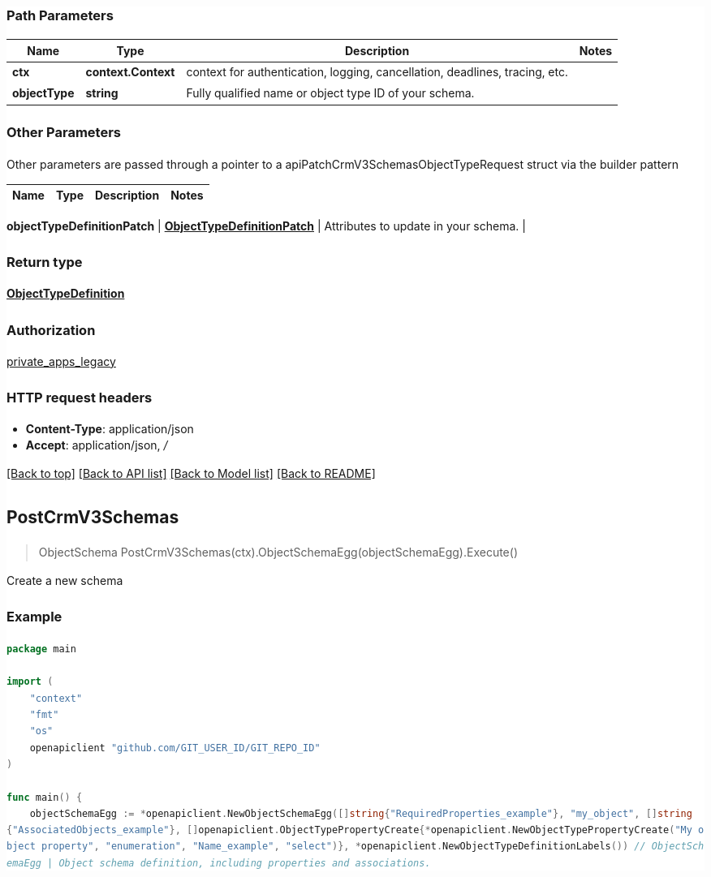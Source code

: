 ```go
```

### Path Parameters


Name | Type | Description  | Notes
------------- | ------------- | ------------- | -------------
**ctx** | **context.Context** | context for authentication, logging, cancellation, deadlines, tracing, etc.
**objectType** | **string** | Fully qualified name or object type ID of your schema. | 

### Other Parameters

Other parameters are passed through a pointer to a apiPatchCrmV3SchemasObjectTypeRequest struct via the builder pattern


Name | Type | Description  | Notes
------------- | ------------- | ------------- | -------------

 **objectTypeDefinitionPatch** | [**ObjectTypeDefinitionPatch**](ObjectTypeDefinitionPatch.md) | Attributes to update in your schema. | 

### Return type

[**ObjectTypeDefinition**](ObjectTypeDefinition.md)

### Authorization

[private_apps_legacy](../README.md#private_apps_legacy)

### HTTP request headers

- **Content-Type**: application/json
- **Accept**: application/json, */*

[[Back to top]](#) [[Back to API list]](../README.md#documentation-for-api-endpoints)
[[Back to Model list]](../README.md#documentation-for-models)
[[Back to README]](../README.md)


## PostCrmV3Schemas

> ObjectSchema PostCrmV3Schemas(ctx).ObjectSchemaEgg(objectSchemaEgg).Execute()

Create a new schema



### Example

```go
package main

import (
	"context"
	"fmt"
	"os"
	openapiclient "github.com/GIT_USER_ID/GIT_REPO_ID"
)

func main() {
	objectSchemaEgg := *openapiclient.NewObjectSchemaEgg([]string{"RequiredProperties_example"}, "my_object", []string{"AssociatedObjects_example"}, []openapiclient.ObjectTypePropertyCreate{*openapiclient.NewObjectTypePropertyCreate("My object property", "enumeration", "Name_example", "select")}, *openapiclient.NewObjectTypeDefinitionLabels()) // ObjectSchemaEgg | Object schema definition, including properties and associations.

```